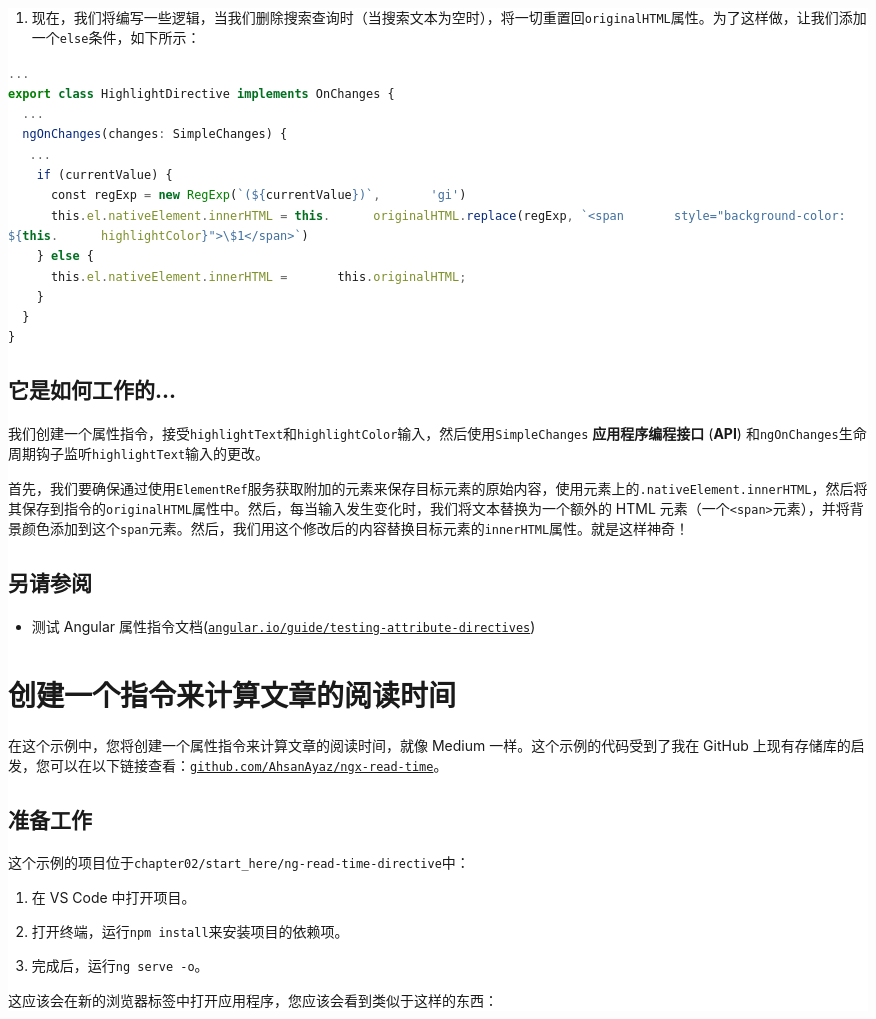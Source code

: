 1.  现在，我们将编写一些逻辑，当我们删除搜索查询时（当搜索文本为空时），将一切重置回`originalHTML`属性。为了这样做，让我们添加一个`else`条件，如下所示：

```ts
...
export class HighlightDirective implements OnChanges {
  ...
  ngOnChanges(changes: SimpleChanges) {
   ...
    if (currentValue) {
      const regExp = new RegExp(`(${currentValue})`,       'gi')
      this.el.nativeElement.innerHTML = this.      originalHTML.replace(regExp, `<span       style="background-color: ${this.      highlightColor}">\$1</span>`)
    } else {
      this.el.nativeElement.innerHTML =       this.originalHTML;
    }
  }
}
```

## 它是如何工作的...

我们创建一个属性指令，接受`highlightText`和`highlightColor`输入，然后使用`SimpleChanges` **应用程序编程接口** (**API**) 和`ngOnChanges`生命周期钩子监听`highlightText`输入的更改。

首先，我们要确保通过使用`ElementRef`服务获取附加的元素来保存目标元素的原始内容，使用元素上的`.nativeElement.innerHTML`，然后将其保存到指令的`originalHTML`属性中。然后，每当输入发生变化时，我们将文本替换为一个额外的 HTML 元素（一个`<span>`元素），并将背景颜色添加到这个`span`元素。然后，我们用这个修改后的内容替换目标元素的`innerHTML`属性。就是这样神奇！

## 另请参阅

+   测试 Angular 属性指令文档([`angular.io/guide/testing-attribute-directives`](https://angular.io/guide/testing-attribute-directives))

# 创建一个指令来计算文章的阅读时间

在这个示例中，您将创建一个属性指令来计算文章的阅读时间，就像 Medium 一样。这个示例的代码受到了我在 GitHub 上现有存储库的启发，您可以在以下链接查看：[`github.com/AhsanAyaz/ngx-read-time`](https://github.com/AhsanAyaz/ngx-read-time)。

## 准备工作

这个示例的项目位于`chapter02/start_here/ng-read-time-directive`中：

1.  在 VS Code 中打开项目。

1.  打开终端，运行`npm install`来安装项目的依赖项。

1.  完成后，运行`ng serve -o`。

这应该会在新的浏览器标签中打开应用程序，您应该会看到类似于这样的东西：
